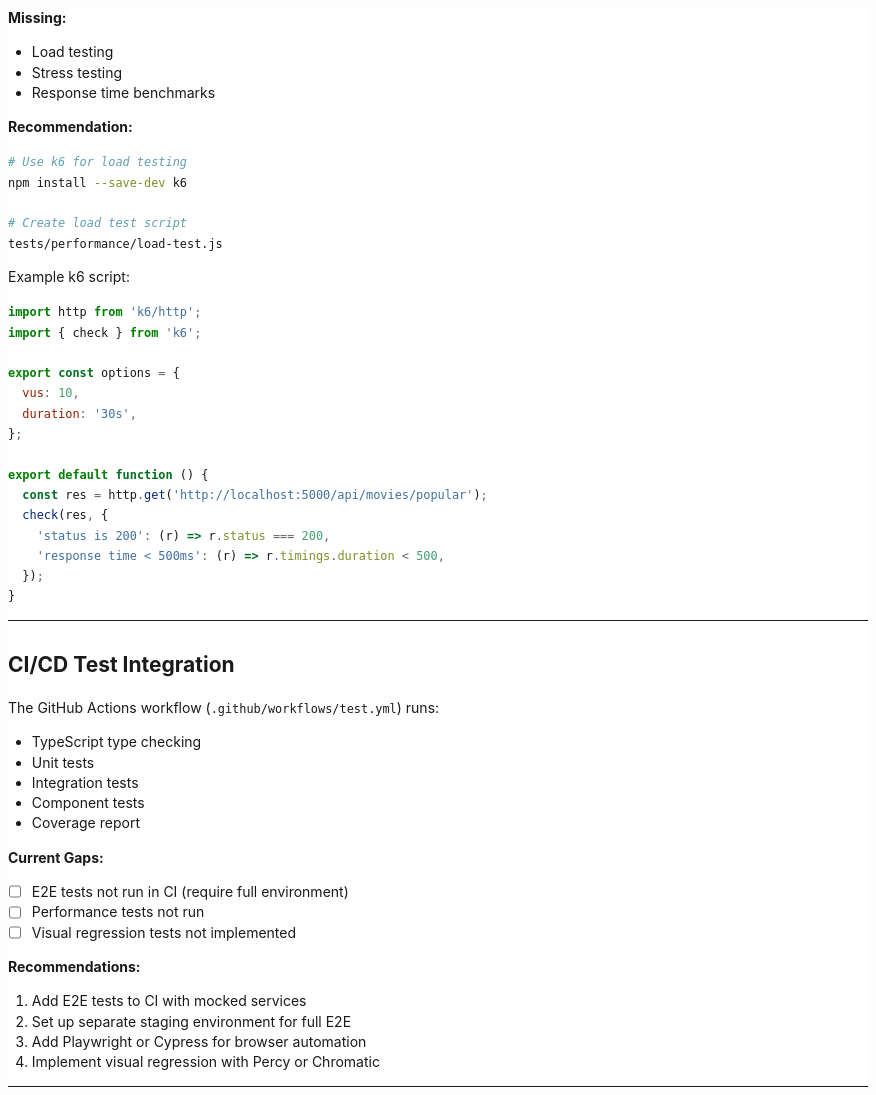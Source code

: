 **Missing:**
- Load testing
- Stress testing
- Response time benchmarks

**Recommendation:**
```bash
# Use k6 for load testing
npm install --save-dev k6

# Create load test script
tests/performance/load-test.js
```

Example k6 script:
```javascript
import http from 'k6/http';
import { check } from 'k6';

export const options = {
  vus: 10,
  duration: '30s',
};

export default function () {
  const res = http.get('http://localhost:5000/api/movies/popular');
  check(res, {
    'status is 200': (r) => r.status === 200,
    'response time < 500ms': (r) => r.timings.duration < 500,
  });
}
```

---

## CI/CD Test Integration

The GitHub Actions workflow (`.github/workflows/test.yml`) runs:
- TypeScript type checking
- Unit tests
- Integration tests
- Component tests
- Coverage report

**Current Gaps:**
- [ ] E2E tests not run in CI (require full environment)
- [ ] Performance tests not run
- [ ] Visual regression tests not implemented

**Recommendations:**
1. Add E2E tests to CI with mocked services
2. Set up separate staging environment for full E2E
3. Add Playwright or Cypress for browser automation
4. Implement visual regression with Percy or Chromatic

---